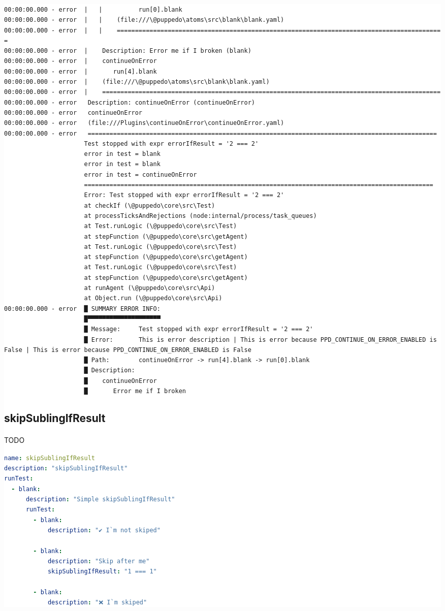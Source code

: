 ```
00:00:00.000 - error  |   |          run[0].blank
00:00:00.000 - error  |   |    (file:///\@puppedo\atoms\src\blank\blank.yaml)
00:00:00.000 - error  |   |    ==========================================================================================
00:00:00.000 - error  |    Description: Error me if I broken (blank)
00:00:00.000 - error  |    continueOnError
00:00:00.000 - error  |       run[4].blank
00:00:00.000 - error  |    (file:///\@puppedo\atoms\src\blank\blank.yaml)
00:00:00.000 - error  |    =============================================================================================
00:00:00.000 - error   Description: continueOnError (continueOnError)
00:00:00.000 - error   continueOnError
00:00:00.000 - error   (file:///Plugins\continueOnError\continueOnError.yaml)
00:00:00.000 - error   ================================================================================================
                      Test stopped with expr errorIfResult = '2 === 2'
                      error in test = blank
                      error in test = blank
                      error in test = continueOnError
                      ================================================================================================
                      Error: Test stopped with expr errorIfResult = '2 === 2'
                      at checkIf (\@puppedo\core\src\Test)
                      at processTicksAndRejections (node:internal/process/task_queues)
                      at Test.runLogic (\@puppedo\core\src\Test)
                      at stepFunction (\@puppedo\core\src\getAgent)
                      at Test.runLogic (\@puppedo\core\src\Test)
                      at stepFunction (\@puppedo\core\src\getAgent)
                      at Test.runLogic (\@puppedo\core\src\Test)
                      at stepFunction (\@puppedo\core\src\getAgent)
                      at runAgent (\@puppedo\core\src\Api)
                      at Object.run (\@puppedo\core\src\Api)
00:00:00.000 - error  █ SUMMARY ERROR INFO:
                      █▀▀▀▀▀▀▀▀▀▀▀▀▀▀▀▀▀▀▀▀
                      █ Message:     Test stopped with expr errorIfResult = '2 === 2'
                      █ Error:       This is error description | This is error because PPD_CONTINUE_ON_ERROR_ENABLED is False | This is error because PPD_CONTINUE_ON_ERROR_ENABLED is False
                      █ Path:        continueOnError -> run[4].blank -> run[0].blank
                      █ Description:
                      █    continueOnError
                      █       Error me if I broken

```
## skipSublingIfResult
TODO

```yaml
name: skipSublingIfResult
description: "skipSublingIfResult"
runTest:
  - blank:
      description: "Simple skipSublingIfResult"
      runTest:
        - blank:
            description: "✔️ I`m not skiped"

        - blank:
            description: "Skip after me"
            skipSublingIfResult: "1 === 1"

        - blank:
            description: "❌ I`m skiped"
```